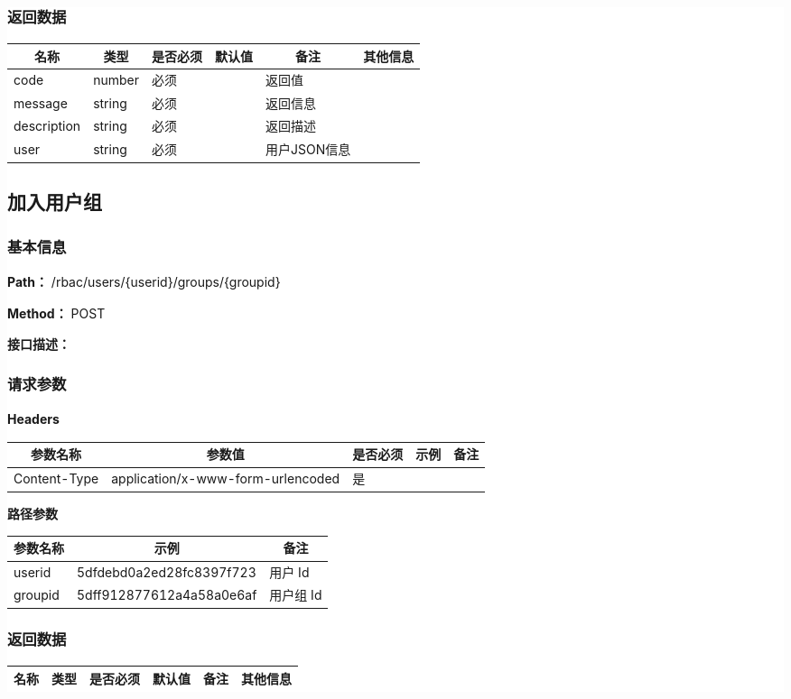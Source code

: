 

### 返回数据

<table>
  <thead class="ant-table-thead">
    <tr>
      <th key=name>名称</th><th key=type>类型</th><th key=required>是否必须</th><th key=default>默认值</th><th key=desc>备注</th><th key=sub>其他信息</th>
    </tr>
  </thead><tbody className="ant-table-tbody"><tr key=0-0><td key=0><span style="padding-left: 0px"><span style="color: #8c8a8a"></span> code</span></td><td key=1><span>number</span></td><td key=2>必须</td><td key=3></td><td key=4><span style="white-space: pre-wrap">返回值</span></td><td key=5></td></tr><tr key=0-1><td key=0><span style="padding-left: 0px"><span style="color: #8c8a8a"></span> message</span></td><td key=1><span>string</span></td><td key=2>必须</td><td key=3></td><td key=4><span style="white-space: pre-wrap">返回信息</span></td><td key=5></td></tr><tr key=0-2><td key=0><span style="padding-left: 0px"><span style="color: #8c8a8a"></span> description</span></td><td key=1><span>string</span></td><td key=2>必须</td><td key=3></td><td key=4><span style="white-space: pre-wrap">返回描述</span></td><td key=5></td></tr><tr key=0-3><td key=0><span style="padding-left: 0px"><span style="color: #8c8a8a"></span> user</span></td><td key=1><span>string</span></td><td key=2>必须</td><td key=3></td><td key=4><span style="white-space: pre-wrap">用户JSON信息</span></td><td key=5></td></tr>
               </tbody>
              </table>
            
## 加入用户组
<a id=加入用户组> </a>
### 基本信息

**Path：** /rbac/users/{userid}/groups/{groupid}

**Method：** POST

**接口描述：**


### 请求参数
**Headers**

| 参数名称  | 参数值  |  是否必须 | 示例  | 备注  |
| ------------ | ------------ | ------------ | ------------ | ------------ |
| Content-Type  |  application/x-www-form-urlencoded | 是  |   |   |
**路径参数**

| 参数名称 | 示例  | 备注  |
| ------------ | ------------ | ------------ |
| userid |  5dfdebd0a2ed28fc8397f723 |  用户 Id |
| groupid |  5dff912877612a4a58a0e6af |  用户组 Id |

### 返回数据

<table>
  <thead class="ant-table-thead">
    <tr>
      <th key=name>名称</th><th key=type>类型</th><th key=required>是否必须</th><th key=default>默认值</th><th key=desc>备注</th><th key=sub>其他信息</th>
    </tr>